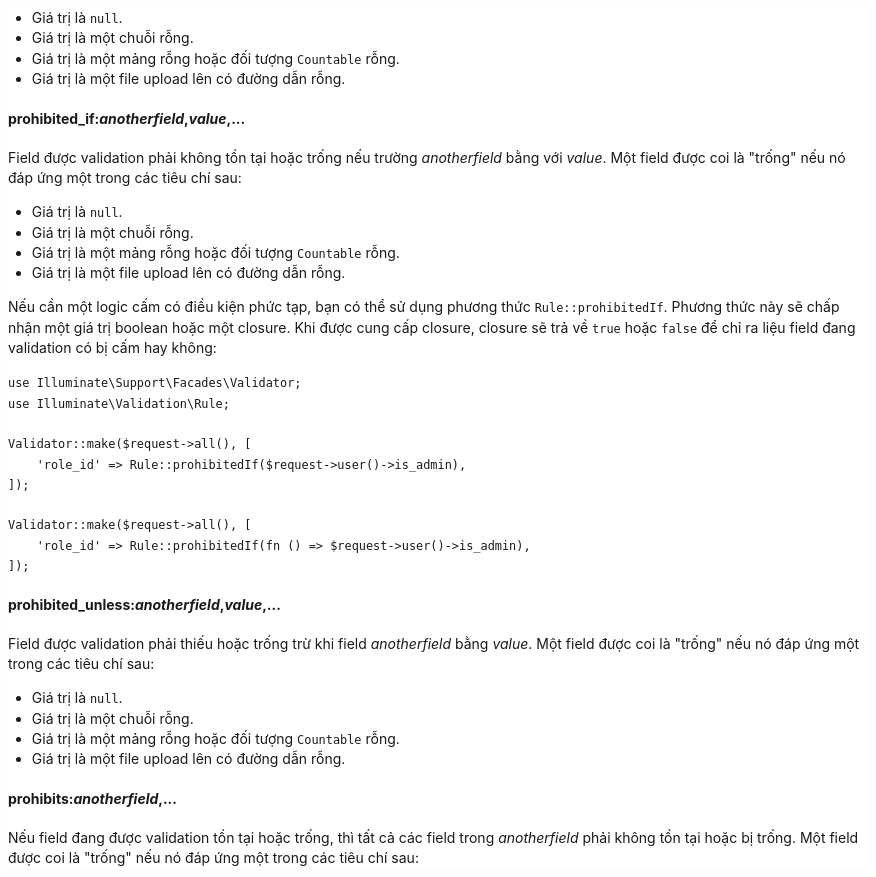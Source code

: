 - Giá trị là `null`.
- Giá trị là một chuỗi rỗng.
- Giá trị là một mảng rỗng hoặc đối tượng `Countable` rỗng.
- Giá trị là một file upload lên có đường dẫn rỗng.

</div>

<a name="rule-prohibited-if"></a>
#### prohibited_if:_anotherfield_,_value_,...

Field được validation phải không tồn tại hoặc trống nếu trường _anotherfield_ bằng với _value_. Một field được coi là "trống" nếu nó đáp ứng một trong các tiêu chí sau:

<div class="content-list" markdown="1">

- Giá trị là `null`.
- Giá trị là một chuỗi rỗng.
- Giá trị là một mảng rỗng hoặc đối tượng `Countable` rỗng.
- Giá trị là một file upload lên có đường dẫn rỗng.

</div>

Nếu cần một logic cấm có điều kiện phức tạp, bạn có thể sử dụng phương thức `Rule::prohibitedIf`. Phương thức này sẽ chấp nhận một giá trị boolean hoặc một closure. Khi được cung cấp closure, closure sẽ trả về `true` hoặc `false` để chỉ ra liệu field đang validation có bị cấm hay không:

    use Illuminate\Support\Facades\Validator;
    use Illuminate\Validation\Rule;

    Validator::make($request->all(), [
        'role_id' => Rule::prohibitedIf($request->user()->is_admin),
    ]);

    Validator::make($request->all(), [
        'role_id' => Rule::prohibitedIf(fn () => $request->user()->is_admin),
    ]);

<a name="rule-prohibited-unless"></a>
#### prohibited_unless:_anotherfield_,_value_,...

Field được validation phải thiếu hoặc trống trừ khi field _anotherfield_ bằng _value_. Một field được coi là "trống" nếu nó đáp ứng một trong các tiêu chí sau:

<div class="content-list" markdown="1">

- Giá trị là `null`.
- Giá trị là một chuỗi rỗng.
- Giá trị là một mảng rỗng hoặc đối tượng `Countable` rỗng.
- Giá trị là một file upload lên có đường dẫn rỗng.

</div>

<a name="rule-prohibits"></a>
#### prohibits:_anotherfield_,...

Nếu field đang được validation tồn tại hoặc trống, thì tất cả các field trong _anotherfield_ phải không tồn tại hoặc bị trống. Một field được coi là "trống" nếu nó đáp ứng một trong các tiêu chí sau:
